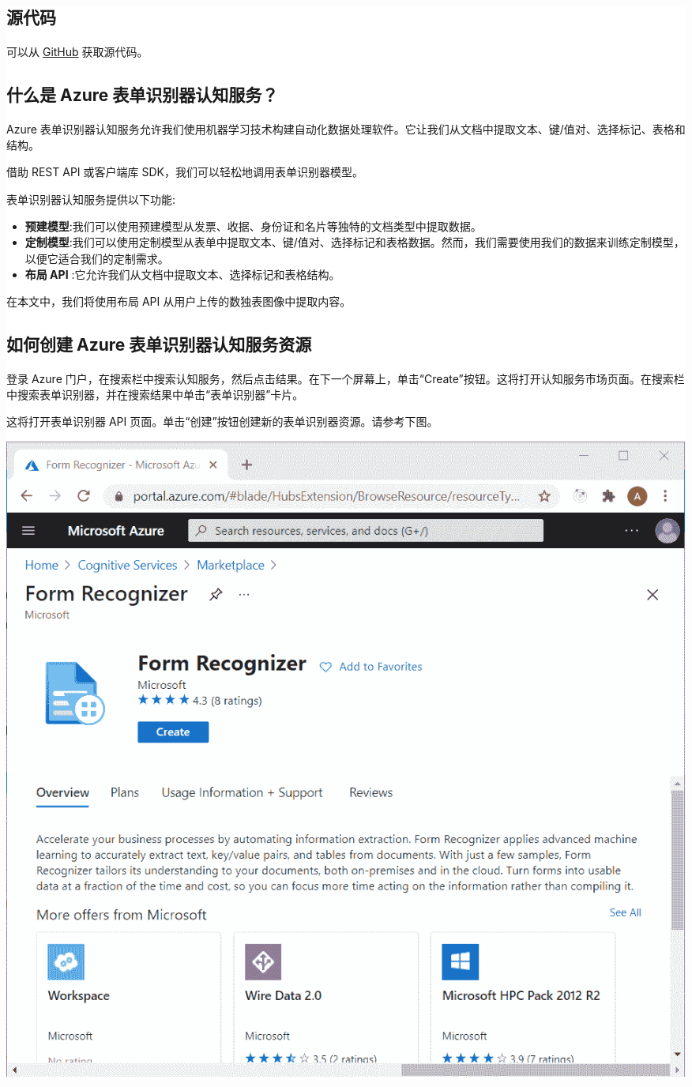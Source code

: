 ## 源代码

可以从 [GitHub](https://github.com/AnkitSharma-007/Azure-AI-Sudoku-solver) 获取源代码。

## 什么是 Azure 表单识别器认知服务？

Azure 表单识别器认知服务允许我们使用机器学习技术构建自动化数据处理软件。它让我们从文档中提取文本、键/值对、选择标记、表格和结构。

借助 REST API 或客户端库 SDK，我们可以轻松地调用表单识别器模型。

表单识别器认知服务提供以下功能:

*   **预建模型**:我们可以使用预建模型从发票、收据、身份证和名片等独特的文档类型中提取数据。
*   **定制模型**:我们可以使用定制模型从表单中提取文本、键/值对、选择标记和表格数据。然而，我们需要使用我们的数据来训练定制模型，以便它适合我们的定制需求。
*   **布局 API** :它允许我们从文档中提取文本、选择标记和表格结构。

在本文中，我们将使用布局 API 从用户上传的数独表图像中提取内容。

## 如何创建 Azure 表单识别器认知服务资源

登录 Azure 门户，在搜索栏中搜索认知服务，然后点击结果。在下一个屏幕上，单击“Create”按钮。这将打开认知服务市场页面。在搜索栏中搜索表单识别器，并在搜索结果中单击“表单识别器”卡片。

这将打开表单识别器 API 页面。单击“创建”按钮创建新的表单识别器资源。请参考下图。

![CreateFR](img/96c31973f983bb1478842d803ddfba7e.png)